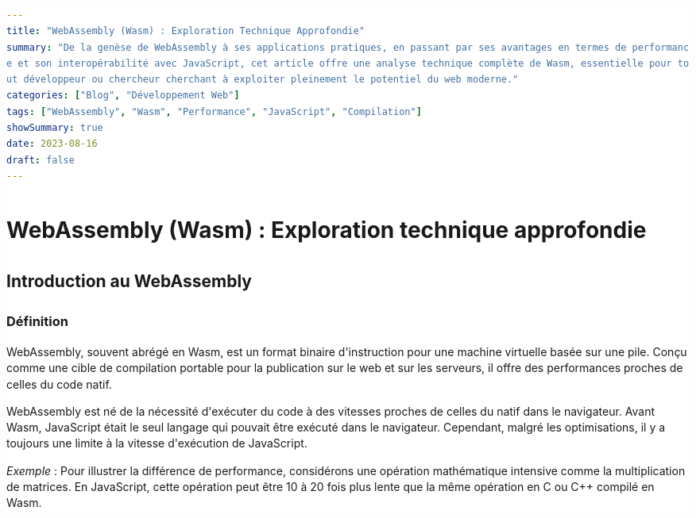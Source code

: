 ```yaml
---
title: "WebAssembly (Wasm) : Exploration Technique Approfondie"
summary: "De la genèse de WebAssembly à ses applications pratiques, en passant par ses avantages en termes de performance et son interopérabilité avec JavaScript, cet article offre une analyse technique complète de Wasm, essentielle pour tout développeur ou chercheur cherchant à exploiter pleinement le potentiel du web moderne."
categories: ["Blog", "Développement Web"]
tags: ["WebAssembly", "Wasm", "Performance", "JavaScript", "Compilation"]
showSummary: true
date: 2023-08-16
draft: false
---
```


# WebAssembly (Wasm) : Exploration technique approfondie

## Introduction au WebAssembly
### Définition

WebAssembly, souvent abrégé en Wasm, est un format binaire d'instruction pour une machine virtuelle basée sur une pile. Conçu comme une cible de compilation portable pour la publication sur le web et sur les serveurs, il offre des performances proches de celles du code natif. 

WebAssembly est né de la nécessité d'exécuter du code à des vitesses proches de celles du natif dans le navigateur. Avant Wasm, JavaScript était le seul langage qui pouvait être exécuté dans le navigateur. Cependant, malgré les optimisations, il y a toujours une limite à la vitesse d'exécution de JavaScript.

*Exemple* : Pour illustrer la différence de performance, considérons une opération mathématique intensive comme la multiplication de matrices. En JavaScript, cette opération peut être 10 à 20 fois plus lente que la même opération en C ou C++ compilé en Wasm.
